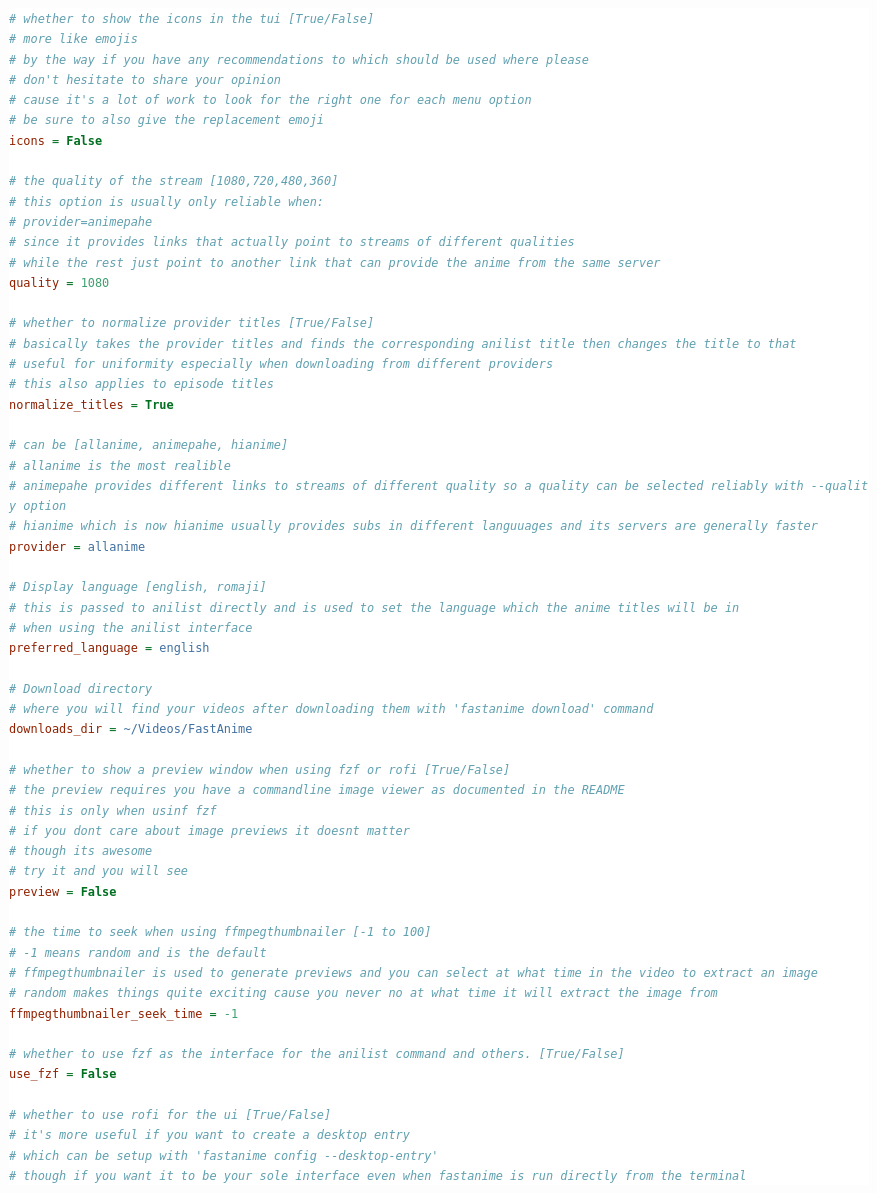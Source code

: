 ```ini
# whether to show the icons in the tui [True/False]
# more like emojis
# by the way if you have any recommendations to which should be used where please
# don't hesitate to share your opinion
# cause it's a lot of work to look for the right one for each menu option
# be sure to also give the replacement emoji
icons = False

# the quality of the stream [1080,720,480,360]
# this option is usually only reliable when:
# provider=animepahe
# since it provides links that actually point to streams of different qualities
# while the rest just point to another link that can provide the anime from the same server
quality = 1080

# whether to normalize provider titles [True/False]
# basically takes the provider titles and finds the corresponding anilist title then changes the title to that
# useful for uniformity especially when downloading from different providers
# this also applies to episode titles
normalize_titles = True

# can be [allanime, animepahe, hianime]
# allanime is the most realible
# animepahe provides different links to streams of different quality so a quality can be selected reliably with --quality option
# hianime which is now hianime usually provides subs in different languuages and its servers are generally faster
provider = allanime

# Display language [english, romaji]
# this is passed to anilist directly and is used to set the language which the anime titles will be in
# when using the anilist interface
preferred_language = english

# Download directory
# where you will find your videos after downloading them with 'fastanime download' command
downloads_dir = ~/Videos/FastAnime

# whether to show a preview window when using fzf or rofi [True/False]
# the preview requires you have a commandline image viewer as documented in the README
# this is only when usinf fzf
# if you dont care about image previews it doesnt matter
# though its awesome
# try it and you will see
preview = False

# the time to seek when using ffmpegthumbnailer [-1 to 100]
# -1 means random and is the default
# ffmpegthumbnailer is used to generate previews and you can select at what time in the video to extract an image
# random makes things quite exciting cause you never no at what time it will extract the image from
ffmpegthumbnailer_seek_time = -1

# whether to use fzf as the interface for the anilist command and others. [True/False]
use_fzf = False

# whether to use rofi for the ui [True/False]
# it's more useful if you want to create a desktop entry
# which can be setup with 'fastanime config --desktop-entry'
# though if you want it to be your sole interface even when fastanime is run directly from the terminal
```